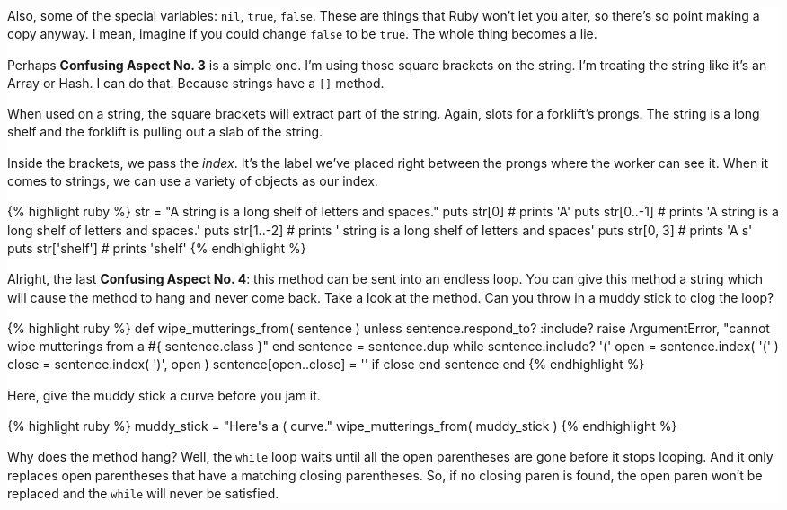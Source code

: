 Also, some of the special variables: `nil`, `true`, `false`. These are things
that Ruby won’t let you alter, so there’s so point making a copy anyway. I mean,
imagine if you could change `false` to be `true`. The whole thing becomes a lie.

Perhaps **Confusing Aspect No. 3** is a simple one. I’m using those square
brackets on the string. I’m treating the string like it’s an Array or Hash. I
can do that. Because strings have a `[]` method.

When used on a string, the square brackets will extract part of the string.
Again, slots for a forklift’s prongs. The string is a long shelf and the
forklift is pulling out a slab of the string.

Inside the brackets, we pass the _index_. It’s the label we’ve placed right
between the prongs where the worker can see it. When it comes to strings, we can
use a variety of objects as our index.

{% highlight ruby %}
str = "A string is a long shelf of letters and spaces."
puts str[0]       # prints 'A'
puts str[0..-1]   # prints 'A string is a long shelf of letters and spaces.'
puts str[1..-2]   # prints ' string is a long shelf of letters and spaces'
puts str[0, 3]    # prints 'A s'
puts str['shelf'] # prints 'shelf'
{% endhighlight %}

Alright, the last **Confusing Aspect No. 4**: this method can be sent into an
endless loop. You can give this method a string which will cause the method to
hang and never come back. Take a look at the method. Can you throw in a muddy
stick to clog the loop?

{% highlight ruby %}
def wipe_mutterings_from( sentence )
  unless sentence.respond_to? :include?
    raise ArgumentError,
      "cannot wipe mutterings from a #{ sentence.class }"
  end
  sentence = sentence.dup
  while sentence.include? '('
    open = sentence.index( '(' )
    close = sentence.index( ')', open )
    sentence[open..close] = '' if close
  end
  sentence
end
{% endhighlight %}

Here, give the muddy stick a curve before you jam it.

{% highlight ruby %}
muddy_stick = "Here's a ( curve."
wipe_mutterings_from( muddy_stick )
{% endhighlight %}

Why does the method hang? Well, the `while` loop waits until all the open
parentheses are gone before it stops looping. And it only replaces open
parentheses that have a matching closing parentheses. So, if no closing paren is
found, the open paren won’t be replaced and the `while` will never be satisfied.
